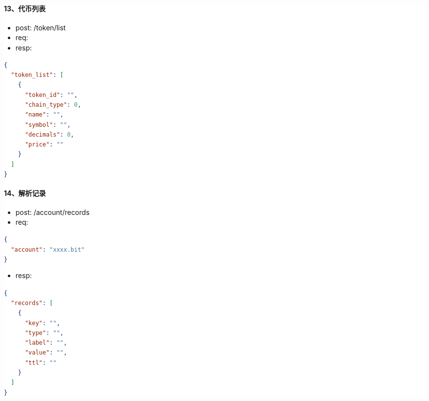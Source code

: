 #### 13、代币列表

* post: /token/list
* req:
* resp:

```json
{
  "token_list": [
    {
      "token_id": "",
      "chain_type": 0,
      "name": "",
      "symbol": "",
      "decimals": 0,
      "price": ""
    }
  ]
}
```  

#### 14、解析记录

* post: /account/records
* req:

```json
{
  "account": "xxxx.bit"
}
```  

* resp:

```json
{
  "records": [
    {
      "key": "",
      "type": "",
      "label": "",
      "value": "",
      "ttl": ""
    }
  ]
}
```